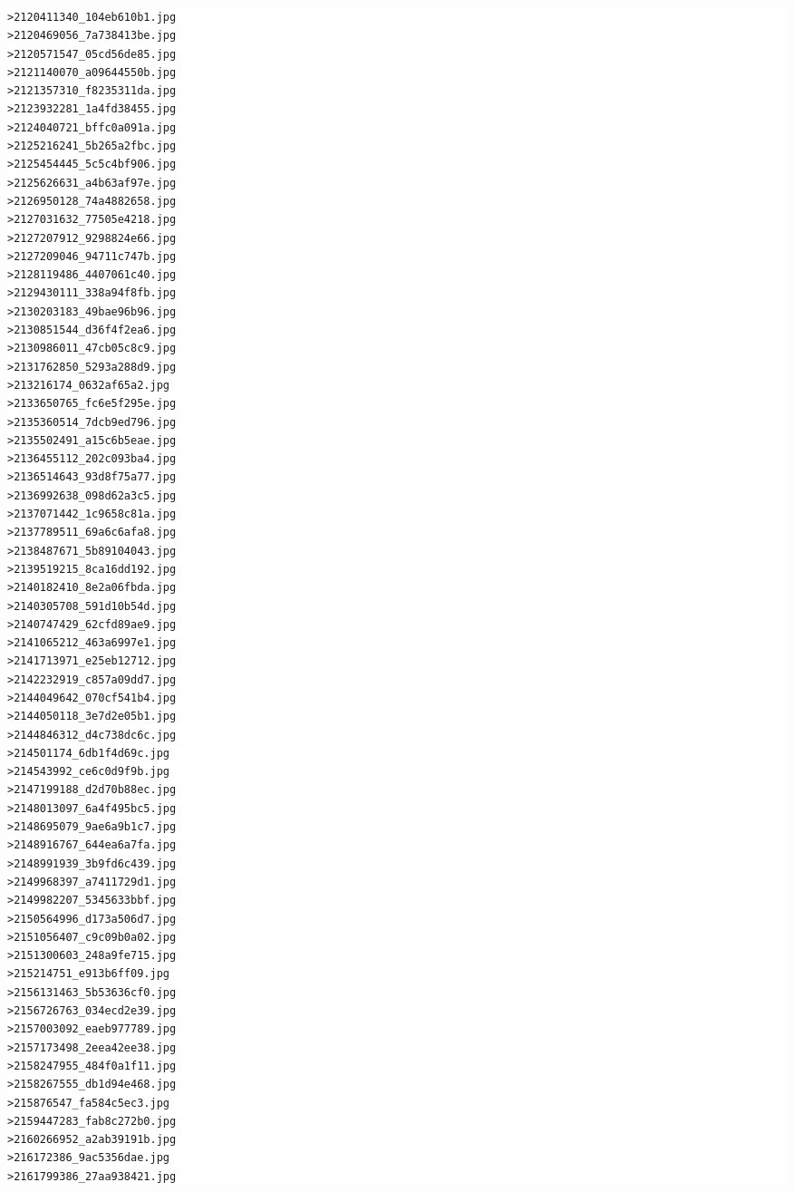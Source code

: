     >2120411340_104eb610b1.jpg
    >2120469056_7a738413be.jpg
    >2120571547_05cd56de85.jpg
    >2121140070_a09644550b.jpg
    >2121357310_f8235311da.jpg
    >2123932281_1a4fd38455.jpg
    >2124040721_bffc0a091a.jpg
    >2125216241_5b265a2fbc.jpg
    >2125454445_5c5c4bf906.jpg
    >2125626631_a4b63af97e.jpg
    >2126950128_74a4882658.jpg
    >2127031632_77505e4218.jpg
    >2127207912_9298824e66.jpg
    >2127209046_94711c747b.jpg
    >2128119486_4407061c40.jpg
    >2129430111_338a94f8fb.jpg
    >2130203183_49bae96b96.jpg
    >2130851544_d36f4f2ea6.jpg
    >2130986011_47cb05c8c9.jpg
    >2131762850_5293a288d9.jpg
    >213216174_0632af65a2.jpg
    >2133650765_fc6e5f295e.jpg
    >2135360514_7dcb9ed796.jpg
    >2135502491_a15c6b5eae.jpg
    >2136455112_202c093ba4.jpg
    >2136514643_93d8f75a77.jpg
    >2136992638_098d62a3c5.jpg
    >2137071442_1c9658c81a.jpg
    >2137789511_69a6c6afa8.jpg
    >2138487671_5b89104043.jpg
    >2139519215_8ca16dd192.jpg
    >2140182410_8e2a06fbda.jpg
    >2140305708_591d10b54d.jpg
    >2140747429_62cfd89ae9.jpg
    >2141065212_463a6997e1.jpg
    >2141713971_e25eb12712.jpg
    >2142232919_c857a09dd7.jpg
    >2144049642_070cf541b4.jpg
    >2144050118_3e7d2e05b1.jpg
    >2144846312_d4c738dc6c.jpg
    >214501174_6db1f4d69c.jpg
    >214543992_ce6c0d9f9b.jpg
    >2147199188_d2d70b88ec.jpg
    >2148013097_6a4f495bc5.jpg
    >2148695079_9ae6a9b1c7.jpg
    >2148916767_644ea6a7fa.jpg
    >2148991939_3b9fd6c439.jpg
    >2149968397_a7411729d1.jpg
    >2149982207_5345633bbf.jpg
    >2150564996_d173a506d7.jpg
    >2151056407_c9c09b0a02.jpg
    >2151300603_248a9fe715.jpg
    >215214751_e913b6ff09.jpg
    >2156131463_5b53636cf0.jpg
    >2156726763_034ecd2e39.jpg
    >2157003092_eaeb977789.jpg
    >2157173498_2eea42ee38.jpg
    >2158247955_484f0a1f11.jpg
    >2158267555_db1d94e468.jpg
    >215876547_fa584c5ec3.jpg
    >2159447283_fab8c272b0.jpg
    >2160266952_a2ab39191b.jpg
    >216172386_9ac5356dae.jpg
    >2161799386_27aa938421.jpg